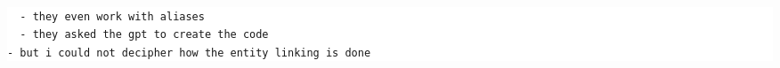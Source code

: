       - they even work with aliases
      - they asked the gpt to create the code
    - but i could not decipher how the entity linking is done